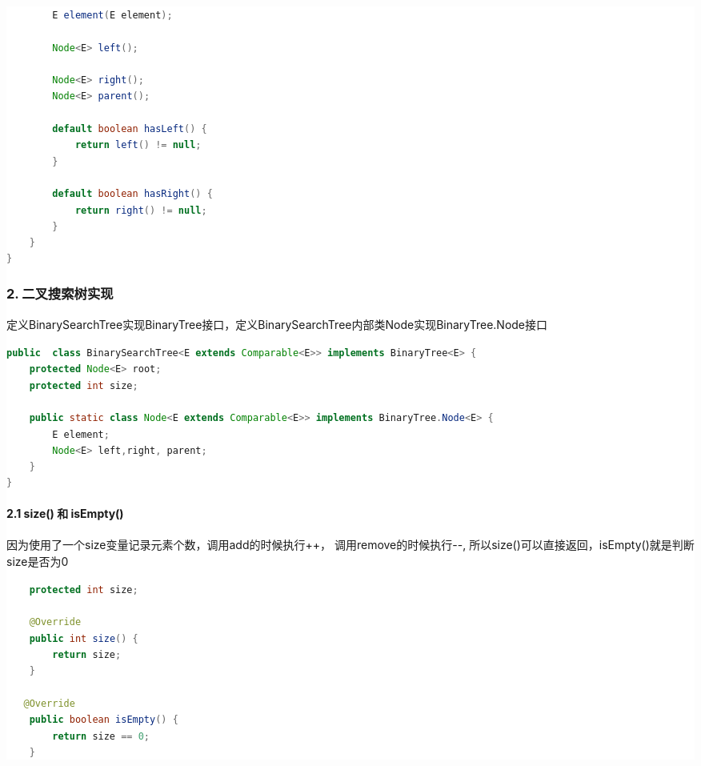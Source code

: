 ```java
        E element(E element);

        Node<E> left();

        Node<E> right();
        Node<E> parent();

        default boolean hasLeft() {
            return left() != null;
        }

        default boolean hasRight() {
            return right() != null;
        }
    }
}

```

### 2. 二叉搜索树实现

定义BinarySearchTree实现BinaryTree接口，定义BinarySearchTree内部类Node实现BinaryTree.Node接口

```java
public  class BinarySearchTree<E extends Comparable<E>> implements BinaryTree<E> {
    protected Node<E> root;
    protected int size;

    public static class Node<E extends Comparable<E>> implements BinaryTree.Node<E> {
        E element;
        Node<E> left,right, parent;
    }
}
```

#### 2.1 size() 和 isEmpty()

因为使用了一个size变量记录元素个数，调用add的时候执行++， 调用remove的时候执行--, 所以size()可以直接返回，isEmpty()就是判断size是否为0

```java
    protected int size;

    @Override
    public int size() {
        return size;
    }

   @Override
    public boolean isEmpty() {
        return size == 0;
    }
```
